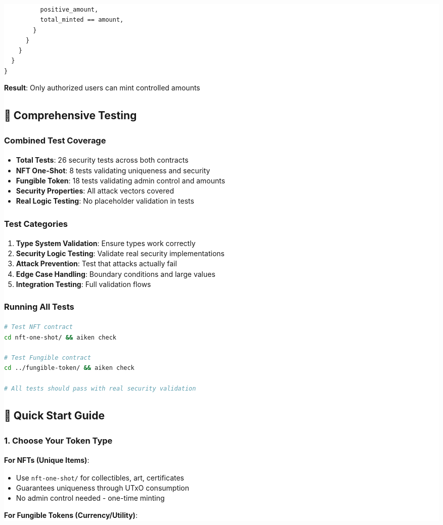 ```aiken
          positive_amount,
          total_minted == amount,
        }
      }
    }
  }
}
```

**Result**: Only authorized users can mint controlled amounts

## 🧪 Comprehensive Testing

### Combined Test Coverage

- **Total Tests**: 26 security tests across both contracts
- **NFT One-Shot**: 8 tests validating uniqueness and security
- **Fungible Token**: 18 tests validating admin control and amounts
- **Security Properties**: All attack vectors covered
- **Real Logic Testing**: No placeholder validation in tests

### Test Categories

1. **Type System Validation**: Ensure types work correctly
2. **Security Logic Testing**: Validate real security implementations
3. **Attack Prevention**: Test that attacks actually fail
4. **Edge Case Handling**: Boundary conditions and large values
5. **Integration Testing**: Full validation flows

### Running All Tests

```bash
# Test NFT contract
cd nft-one-shot/ && aiken check

# Test Fungible contract
cd ../fungible-token/ && aiken check

# All tests should pass with real security validation
```

## 🚀 Quick Start Guide

### 1. Choose Your Token Type

**For NFTs (Unique Items)**:

- Use `nft-one-shot/` for collectibles, art, certificates
- Guarantees uniqueness through UTxO consumption
- No admin control needed - one-time minting

**For Fungible Tokens (Currency/Utility)**:
